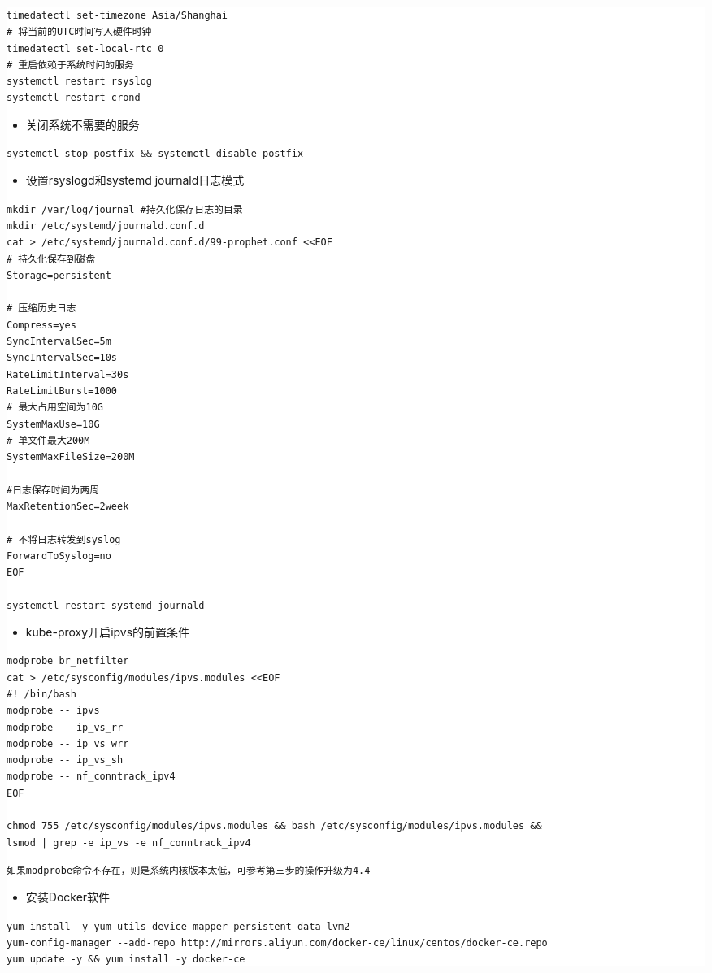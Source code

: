 ```
timedatectl set-timezone Asia/Shanghai
# 将当前的UTC时间写入硬件时钟
timedatectl set-local-rtc 0
# 重启依赖于系统时间的服务
systemctl restart rsyslog
systemctl restart crond
```
* 关闭系统不需要的服务
```
systemctl stop postfix && systemctl disable postfix
```

* 设置rsyslogd和systemd journald日志模式
```
mkdir /var/log/journal #持久化保存日志的目录
mkdir /etc/systemd/journald.conf.d
cat > /etc/systemd/journald.conf.d/99-prophet.conf <<EOF
# 持久化保存到磁盘
Storage=persistent

# 压缩历史日志
Compress=yes
SyncIntervalSec=5m
SyncIntervalSec=10s
RateLimitInterval=30s
RateLimitBurst=1000
# 最大占用空间为10G
SystemMaxUse=10G
# 单文件最大200M
SystemMaxFileSize=200M

#日志保存时间为两周
MaxRetentionSec=2week

# 不将日志转发到syslog
ForwardToSyslog=no
EOF

systemctl restart systemd-journald
```
* kube-proxy开启ipvs的前置条件
```
modprobe br_netfilter
cat > /etc/sysconfig/modules/ipvs.modules <<EOF
#! /bin/bash
modprobe -- ipvs
modprobe -- ip_vs_rr
modprobe -- ip_vs_wrr
modprobe -- ip_vs_sh
modprobe -- nf_conntrack_ipv4
EOF

chmod 755 /etc/sysconfig/modules/ipvs.modules && bash /etc/sysconfig/modules/ipvs.modules &&
lsmod | grep -e ip_vs -e nf_conntrack_ipv4
```
```如果modprobe命令不存在，则是系统内核版本太低，可参考第三步的操作升级为4.4```

* 安装Docker软件

```
yum install -y yum-utils device-mapper-persistent-data lvm2
yum-config-manager --add-repo http://mirrors.aliyun.com/docker-ce/linux/centos/docker-ce.repo
yum update -y && yum install -y docker-ce
```

```